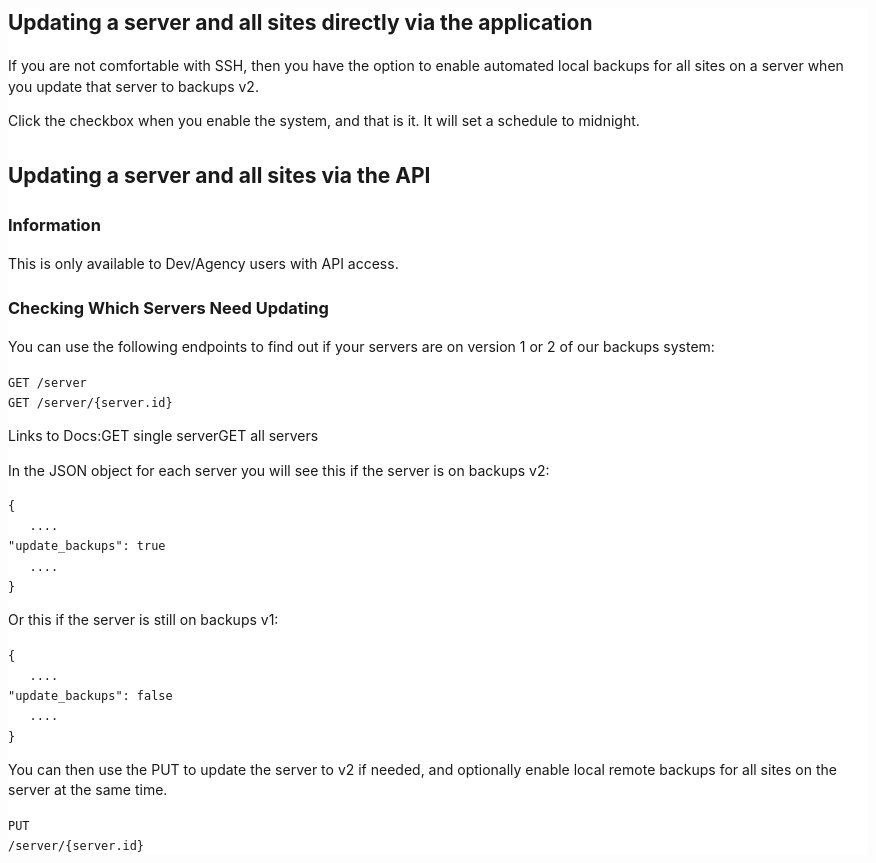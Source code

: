  

## Updating a server and all sites directly via the application

If you are not comfortable with SSH, then you have the option to enable automated local backups for all sites on a server when you update that server to backups v2.

Click the checkbox when you enable the system, and that is it. It will set a schedule to midnight.

 

## Updating a server and all sites via the API

 

 

### Information

This is only available to Dev/Agency users with API access.

### Checking Which Servers Need Updating

You can use the following endpoints to find out if your servers are on version 1 or 2 of our backups system:

```
GET /server
GET /server/{server.id}
```

Links to Docs:GET single serverGET all servers

In the JSON object for each server you will see this if the server is on backups v2:

```
{
   ....
"update_backups": true
   ....
}
```

Or this if the server is still on backups v1:

```
{
   ....
"update_backups": false
   ....
}
```

You can then use the PUT to update the server to v2 if needed, and optionally enable local remote backups for all sites on the server at the same time.

```
PUT
/server/{server.id}
```
